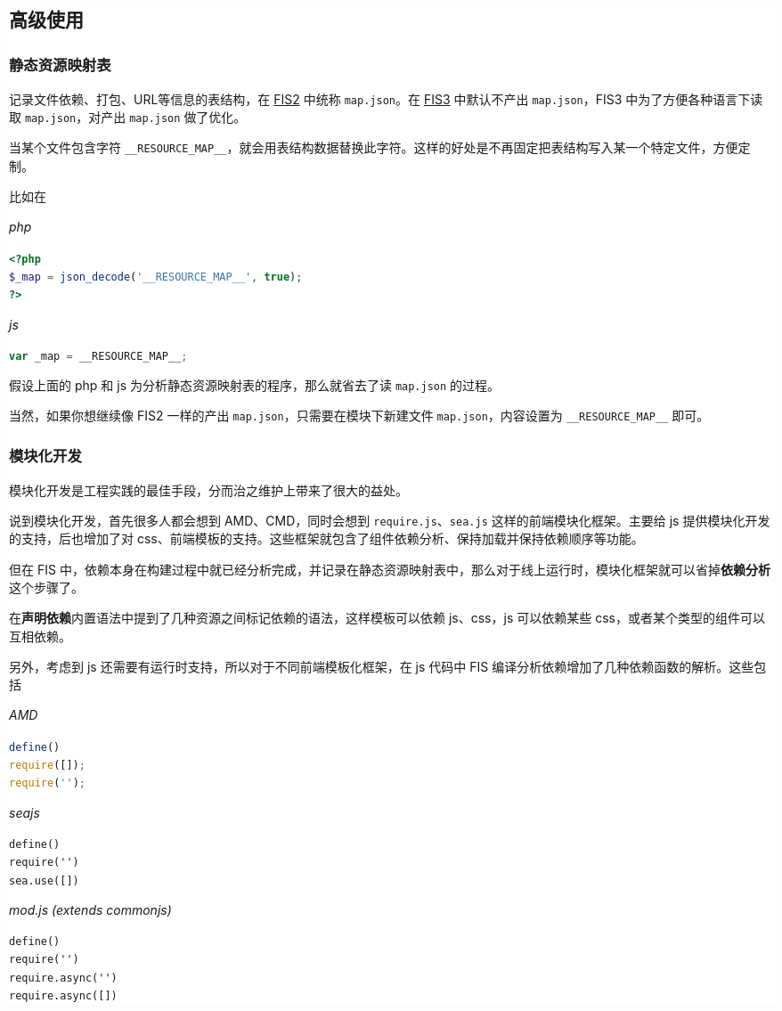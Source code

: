 ## 高级使用

### 静态资源映射表

记录文件依赖、打包、URL等信息的表结构，在 [FIS2](https://github.com/fex-team/fis) 中统称 `map.json`。在 [FIS3](https://github.com/fex-team/fis3) 中默认不产出 `map.json`，FIS3 中为了方便各种语言下读取 `map.json`，对产出 `map.json` 做了优化。

当某个文件包含字符 `__RESOURCE_MAP__`，就会用表结构数据替换此字符。这样的好处是不再固定把表结构写入某一个特定文件，方便定制。

比如在

*php*
```php
<?php
$_map = json_decode('__RESOURCE_MAP__', true);
?>
```

*js*
```js
var _map = __RESOURCE_MAP__;
```

假设上面的 php 和 js 为分析静态资源映射表的程序，那么就省去了读 `map.json` 的过程。

当然，如果你想继续像 FIS2 一样的产出 `map.json`，只需要在模块下新建文件 `map.json`，内容设置为 `__RESOURCE_MAP__` 即可。

### 模块化开发

模块化开发是工程实践的最佳手段，分而治之维护上带来了很大的益处。

说到模块化开发，首先很多人都会想到 AMD、CMD，同时会想到 `require.js`、`sea.js` 这样的前端模块化框架。主要给 js 提供模块化开发的支持，后也增加了对 css、前端模板的支持。这些框架就包含了组件依赖分析、保持加载并保持依赖顺序等功能。

但在 FIS 中，依赖本身在构建过程中就已经分析完成，并记录在静态资源映射表中，那么对于线上运行时，模块化框架就可以省掉**依赖分析**这个步骤了。

在**声明依赖**内置语法中提到了几种资源之间标记依赖的语法，这样模板可以依赖 js、css，js 可以依赖某些 css，或者某个类型的组件可以互相依赖。

另外，考虑到 js 还需要有运行时支持，所以对于不同前端模板化框架，在 js 代码中 FIS 编译分析依赖增加了几种依赖函数的解析。这些包括

*AMD*
```js
define()
require([]);
require('');
```

*seajs*
```
define()
require('')
sea.use([])
```

*mod.js (extends commonjs)*
```
define()
require('')
require.async('')
require.async([])
```
